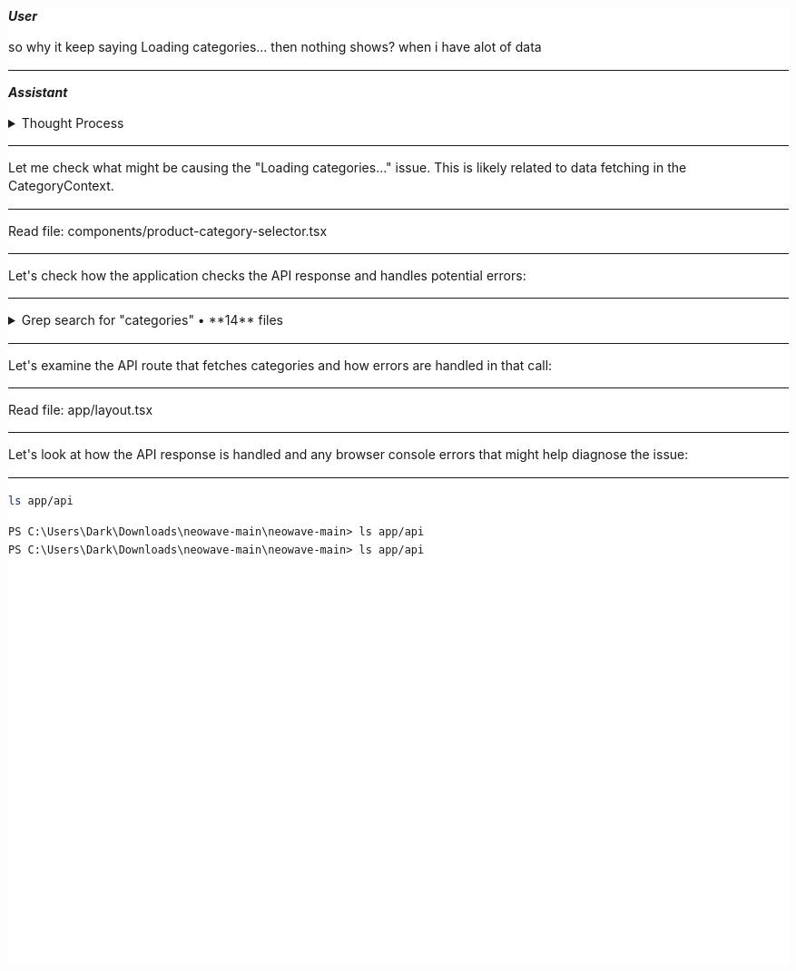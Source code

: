 _**User**_

so why it keep saying Loading categories... then nothing shows? when i have alot of data

---

_**Assistant**_

<think><details><summary>Thought Process</summary></details></think>

---

Let me check what might be causing the "Loading categories..." issue. This is likely related to data fetching in the CategoryContext.

---

Read file: components/product-category-selector.tsx

---

Let's check how the application checks the API response and handles potential errors:

---

<details><summary>Grep search for "categories" • **14** files</summary></details>

---

Let's examine the API route that fetches categories and how errors are handled in that call:

---

Read file: app/layout.tsx

---

Let's look at how the API response is handled and any browser console errors that might help diagnose the issue:

---

```bash
ls app/api
```

```
PS C:\Users\Dark\Downloads\neowave-main\neowave-main> ls app/api
PS C:\Users\Dark\Downloads\neowave-main\neowave-main> ls app/api























```